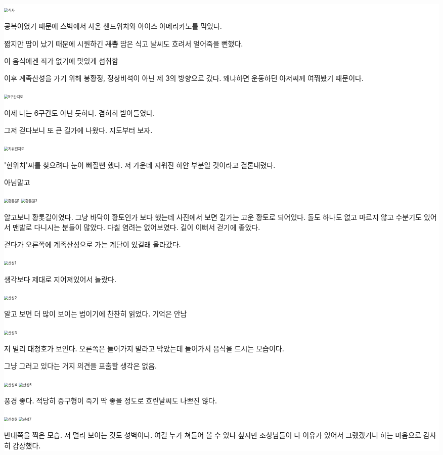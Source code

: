 <img src="https://cdn.jsdelivr.net/gh/importunate-dev/importunate-dev.github.io/img/life/life230521/20.webp" alt="식사" style="zoom:50%;" />

공복이였기 때문에 스벅에서 사온 샌드위치와 아이스 아메리카노를 먹었다.

짧지만 땀이 났기 때문에 시원하긴 ~~개뿔~~ 땀은 식고 날씨도 흐려서 얼어죽을 뻔했다.

이 음식에겐 죄가 없기에 맛있게 섭취함

이후 계족산성을 가기 위해 봉황정, 정상비석이 아닌 제 3의 방향으로 갔다. 왜냐하면 운동하던 아저씨께 여쭤봤기 때문이다.

<img src="https://cdn.jsdelivr.net/gh/importunate-dev/importunate-dev.github.io/img/life/life230521/21.webp" alt="5구간지도" style="zoom:50%;" />

이제 나는 6구간도 아닌 듯하다. 겸허히 받아들였다.

그저 걷다보니 또 큰 길가에 나왔다. 지도부터 보자.

<img src="https://cdn.jsdelivr.net/gh/importunate-dev/importunate-dev.github.io/img/life/life230521/22.webp" alt="지워진지도" style="zoom:50%;" />

'현위치'씨를 찾으려다 눈이 빠질뻔 했다. 저 가운데 지워진 하얀 부분일 것이라고 결론내렸다.

아님말고

<img src="https://cdn.jsdelivr.net/gh/importunate-dev/importunate-dev.github.io/img/life/life230521/23.webp" alt="황톳길1" style="zoom: 50%;" />

<img src="https://cdn.jsdelivr.net/gh/importunate-dev/importunate-dev.github.io/img/life/life230521/24.webp" alt="황톳길2" style="zoom:50%;" />

알고보니 황톳길이였다. 그냥 바닥이 황토인가 보다 했는데 사진에서 보면 길가는 고운 황토로 되어있다. 돌도 하나도 없고 마르지 않고 수분기도 있어서 맨발로 다니시는 분들이 많았다. 다칠 염려는 없어보였다. 길이 이뻐서 걷기에 좋았다.

걷다가 오른쪽에 계족산성으로 가는 계단이 있길래 올라갔다.

<img src="https://cdn.jsdelivr.net/gh/importunate-dev/importunate-dev.github.io/img/life/life230521/25.webp" alt="산성1" style="zoom:50%;" />

생각보다 제대로 지어져있어서 놀랐다.

<img src="https://cdn.jsdelivr.net/gh/importunate-dev/importunate-dev.github.io/img/life/life230521/26.webp" alt="산성2" style="zoom:50%;" />

알고 보면 더 많이 보이는 법이기에 찬찬히 읽었다. 기억은 안남

<img src="https://cdn.jsdelivr.net/gh/importunate-dev/importunate-dev.github.io/img/life/life230521/27.webp" alt="산성3" style="zoom:50%;" />

저 멀리 대청호가 보인다. 오른쪽은 들어가지 말라고 막았는데 들어가서 음식을 드시는 모습이다.

그냥 그러고 있다는 거지 의견을 표출할 생각은 없음.

<img src="https://cdn.jsdelivr.net/gh/importunate-dev/importunate-dev.github.io/img/life/life230521/28.webp" alt="산성4" style="zoom: 50%;" />

<img src="https://cdn.jsdelivr.net/gh/importunate-dev/importunate-dev.github.io/img/life/life230521/29.webp" alt="산성5" style="zoom:50%;" />

풍경 좋다. 적당히 중구형이 죽기 딱 좋을 정도로 흐린날씨도 나쁘진 않다.

<img src="https://cdn.jsdelivr.net/gh/importunate-dev/importunate-dev.github.io/img/life/life230521/30.webp" alt="산성6" style="zoom:50%;" />

<img src="https://cdn.jsdelivr.net/gh/importunate-dev/importunate-dev.github.io/img/life/life230521/31.webp" alt="산성7" style="zoom:50%;" />

반대쪽을 찍은 모습. 저 멀리 보이는 것도 성벽이다. 여길 누가 쳐들어 올 수 있나 싶지만 조상님들이 다 이유가 있어서 그랬겠거니 하는 마음으로 감사히 감상했다.
